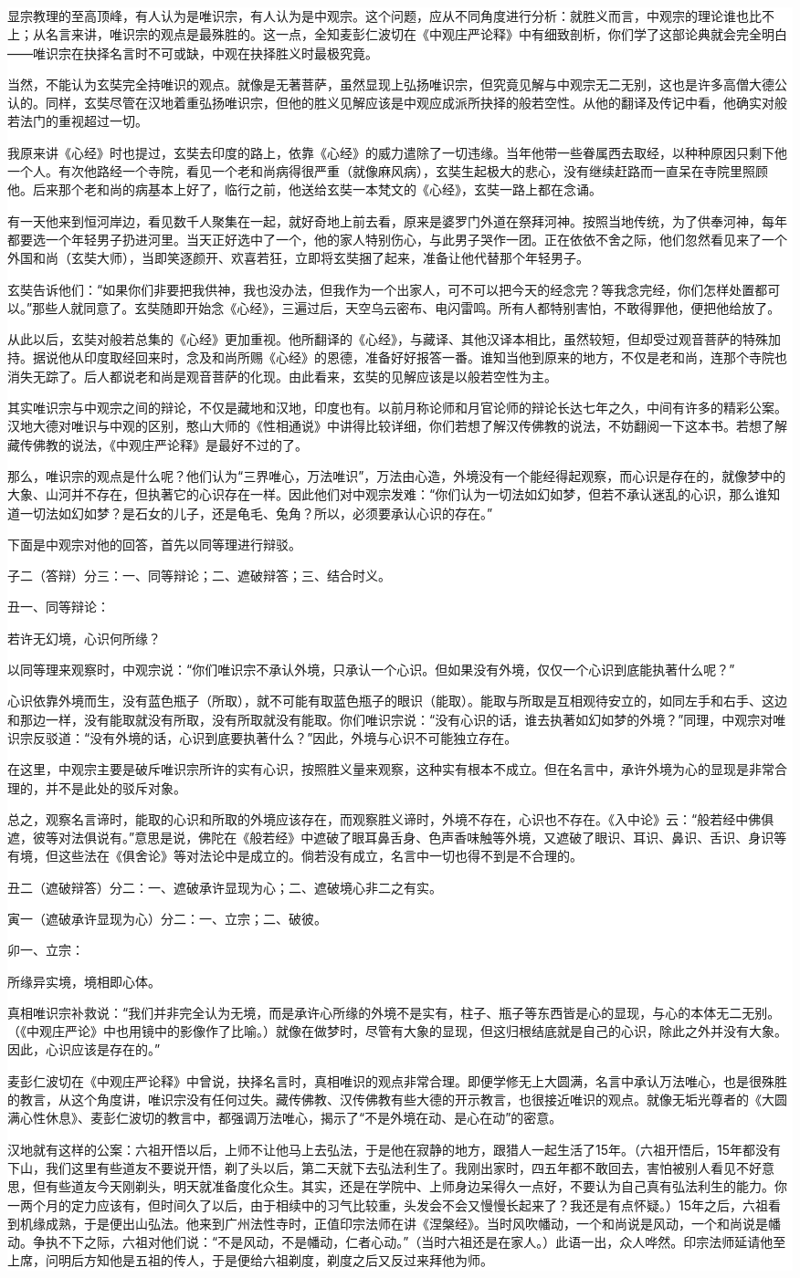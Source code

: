 显宗教理的至高顶峰，有人认为是唯识宗，有人认为是中观宗。这个问题，应从不同角度进行分析：就胜义而言，中观宗的理论谁也比不上；从名言来讲，唯识宗的观点是最殊胜的。这一点，全知麦彭仁波切在《中观庄严论释》中有细致剖析，你们学了这部论典就会完全明白――唯识宗在抉择名言时不可或缺，中观在抉择胜义时最极究竟。

当然，不能认为玄奘完全持唯识的观点。就像是无著菩萨，虽然显现上弘扬唯识宗，但究竟见解与中观宗无二无别，这也是许多高僧大德公认的。同样，玄奘尽管在汉地着重弘扬唯识宗，但他的胜义见解应该是中观应成派所抉择的般若空性。从他的翻译及传记中看，他确实对般若法门的重视超过一切。

我原来讲《心经》时也提过，玄奘去印度的路上，依靠《心经》的威力遣除了一切违缘。当年他带一些眷属西去取经，以种种原因只剩下他一个人。有次他路经一个寺院，看见一个老和尚病得很严重（就像麻风病），玄奘生起极大的悲心，没有继续赶路而一直呆在寺院里照顾他。后来那个老和尚的病基本上好了，临行之前，他送给玄奘一本梵文的《心经》，玄奘一路上都在念诵。

有一天他来到恒河岸边，看见数千人聚集在一起，就好奇地上前去看，原来是婆罗门外道在祭拜河神。按照当地传统，为了供奉河神，每年都要选一个年轻男子扔进河里。当天正好选中了一个，他的家人特别伤心，与此男子哭作一团。正在依依不舍之际，他们忽然看见来了一个外国和尚（玄奘大师），当即笑逐颜开、欢喜若狂，立即将玄奘捆了起来，准备让他代替那个年轻男子。

玄奘告诉他们：“如果你们非要把我供神，我也没办法，但我作为一个出家人，可不可以把今天的经念完？等我念完经，你们怎样处置都可以。”那些人就同意了。玄奘随即开始念《心经》，三遍过后，天空乌云密布、电闪雷鸣。所有人都特别害怕，不敢得罪他，便把他给放了。

从此以后，玄奘对般若总集的《心经》更加重视。他所翻译的《心经》，与藏译、其他汉译本相比，虽然较短，但却受过观音菩萨的特殊加持。据说他从印度取经回来时，念及和尚所赐《心经》的恩德，准备好好报答一番。谁知当他到原来的地方，不仅是老和尚，连那个寺院也消失无踪了。后人都说老和尚是观音菩萨的化现。由此看来，玄奘的见解应该是以般若空性为主。

其实唯识宗与中观宗之间的辩论，不仅是藏地和汉地，印度也有。以前月称论师和月官论师的辩论长达七年之久，中间有许多的精彩公案。汉地大德对唯识与中观的区别，憨山大师的《性相通说》中讲得比较详细，你们若想了解汉传佛教的说法，不妨翻阅一下这本书。若想了解藏传佛教的说法，《中观庄严论释》是最好不过的了。

那么，唯识宗的观点是什么呢？他们认为“三界唯心，万法唯识”，万法由心造，外境没有一个能经得起观察，而心识是存在的，就像梦中的大象、山河并不存在，但执著它的心识存在一样。因此他们对中观宗发难：“你们认为一切法如幻如梦，但若不承认迷乱的心识，那么谁知道一切法如幻如梦？是石女的儿子，还是龟毛、兔角？所以，必须要承认心识的存在。”

下面是中观宗对他的回答，首先以同等理进行辩驳。

子二（答辩）分三：一、同等辩论；二、遮破辩答；三、结合时义。

丑一、同等辩论：

若许无幻境，心识何所缘？

以同等理来观察时，中观宗说：“你们唯识宗不承认外境，只承认一个心识。但如果没有外境，仅仅一个心识到底能执著什么呢？”

心识依靠外境而生，没有蓝色瓶子（所取），就不可能有取蓝色瓶子的眼识（能取）。能取与所取是互相观待安立的，如同左手和右手、这边和那边一样，没有能取就没有所取，没有所取就没有能取。你们唯识宗说：“没有心识的话，谁去执著如幻如梦的外境？”同理，中观宗对唯识宗反驳道：“没有外境的话，心识到底要执著什么？”因此，外境与心识不可能独立存在。

在这里，中观宗主要是破斥唯识宗所许的实有心识，按照胜义量来观察，这种实有根本不成立。但在名言中，承许外境为心的显现是非常合理的，并不是此处的驳斥对象。

总之，观察名言谛时，能取的心识和所取的外境应该存在，而观察胜义谛时，外境不存在，心识也不存在。《入中论》云：“般若经中佛俱遮，彼等对法俱说有。”意思是说，佛陀在《般若经》中遮破了眼耳鼻舌身、色声香味触等外境，又遮破了眼识、耳识、鼻识、舌识、身识等有境，但这些法在《俱舍论》等对法论中是成立的。倘若没有成立，名言中一切也得不到是不合理的。

丑二（遮破辩答）分二：一、遮破承许显现为心；二、遮破境心非二之有实。

寅一（遮破承许显现为心）分二：一、立宗；二、破彼。

卯一、立宗：

所缘异实境，境相即心体。

真相唯识宗补救说：“我们并非完全认为无境，而是承许心所缘的外境不是实有，柱子、瓶子等东西皆是心的显现，与心的本体无二无别。（《中观庄严论》中也用镜中的影像作了比喻。）就像在做梦时，尽管有大象的显现，但这归根结底就是自己的心识，除此之外并没有大象。因此，心识应该是存在的。”

麦彭仁波切在《中观庄严论释》中曾说，抉择名言时，真相唯识的观点非常合理。即便学修无上大圆满，名言中承认万法唯心，也是很殊胜的教言，从这个角度讲，唯识宗没有任何过失。藏传佛教、汉传佛教有些大德的开示教言，也很接近唯识的观点。就像无垢光尊者的《大圆满心性休息》、麦彭仁波切的教言中，都强调万法唯心，揭示了“不是外境在动、是心在动”的密意。

汉地就有这样的公案：六祖开悟以后，上师不让他马上去弘法，于是他在寂静的地方，跟猎人一起生活了15年。（六祖开悟后，15年都没有下山，我们这里有些道友不要说开悟，剃了头以后，第二天就下去弘法利生了。我刚出家时，四五年都不敢回去，害怕被别人看见不好意思，但有些道友今天刚剃头，明天就准备度化众生。其实，还是在学院中、上师身边呆得久一点好，不要认为自己真有弘法利生的能力。你一两个月的定力应该有，但时间久了以后，由于相续中的习气比较重，头发会不会又慢慢长起来了？我还是有点怀疑。）15年之后，六祖看到机缘成熟，于是便出山弘法。他来到广州法性寺时，正值印宗法师在讲《涅槃经》。当时风吹幡动，一个和尚说是风动，一个和尚说是幡动。争执不下之际，六祖对他们说：“不是风动，不是幡动，仁者心动。”（当时六祖还是在家人。）此语一出，众人哗然。印宗法师延请他至上席，问明后方知他是五祖的传人，于是便给六祖剃度，剃度之后又反过来拜他为师。
